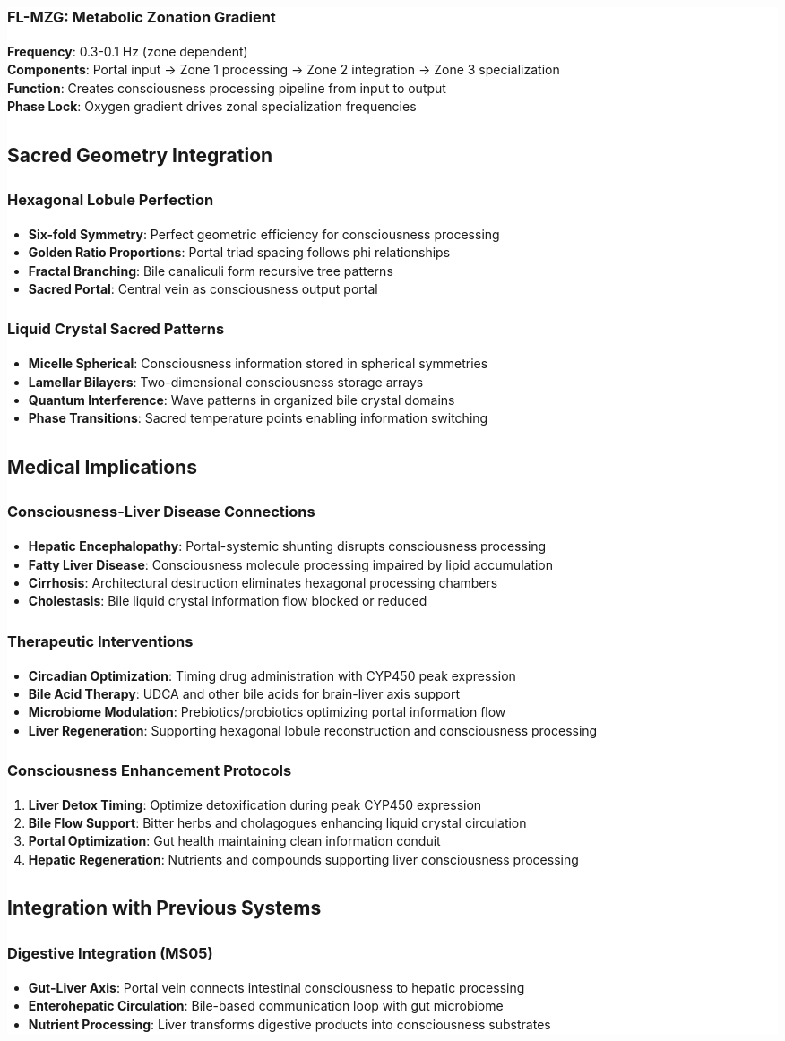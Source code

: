 ### FL-MZG: Metabolic Zonation Gradient
**Frequency**: 0.3-0.1 Hz (zone dependent)  
**Components**: Portal input → Zone 1 processing → Zone 2 integration → Zone 3 specialization  
**Function**: Creates consciousness processing pipeline from input to output  
**Phase Lock**: Oxygen gradient drives zonal specialization frequencies

## Sacred Geometry Integration

### Hexagonal Lobule Perfection
- **Six-fold Symmetry**: Perfect geometric efficiency for consciousness processing
- **Golden Ratio Proportions**: Portal triad spacing follows phi relationships
- **Fractal Branching**: Bile canaliculi form recursive tree patterns
- **Sacred Portal**: Central vein as consciousness output portal

### Liquid Crystal Sacred Patterns
- **Micelle Spherical**: Consciousness information stored in spherical symmetries
- **Lamellar Bilayers**: Two-dimensional consciousness storage arrays
- **Quantum Interference**: Wave patterns in organized bile crystal domains
- **Phase Transitions**: Sacred temperature points enabling information switching

## Medical Implications

### Consciousness-Liver Disease Connections
- **Hepatic Encephalopathy**: Portal-systemic shunting disrupts consciousness processing
- **Fatty Liver Disease**: Consciousness molecule processing impaired by lipid accumulation
- **Cirrhosis**: Architectural destruction eliminates hexagonal processing chambers
- **Cholestasis**: Bile liquid crystal information flow blocked or reduced

### Therapeutic Interventions
- **Circadian Optimization**: Timing drug administration with CYP450 peak expression
- **Bile Acid Therapy**: UDCA and other bile acids for brain-liver axis support
- **Microbiome Modulation**: Prebiotics/probiotics optimizing portal information flow
- **Liver Regeneration**: Supporting hexagonal lobule reconstruction and consciousness processing

### Consciousness Enhancement Protocols
1. **Liver Detox Timing**: Optimize detoxification during peak CYP450 expression
2. **Bile Flow Support**: Bitter herbs and cholagogues enhancing liquid crystal circulation
3. **Portal Optimization**: Gut health maintaining clean information conduit
4. **Hepatic Regeneration**: Nutrients and compounds supporting liver consciousness processing

## Integration with Previous Systems

### Digestive Integration (MS05)
- **Gut-Liver Axis**: Portal vein connects intestinal consciousness to hepatic processing
- **Enterohepatic Circulation**: Bile-based communication loop with gut microbiome
- **Nutrient Processing**: Liver transforms digestive products into consciousness substrates

